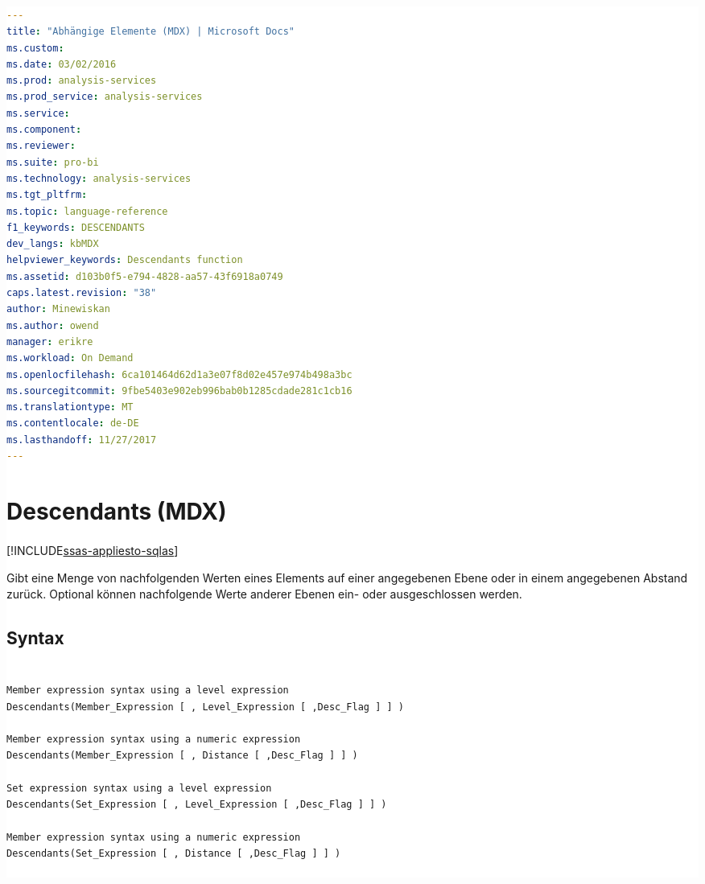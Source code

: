 ```yaml
---
title: "Abhängige Elemente (MDX) | Microsoft Docs"
ms.custom: 
ms.date: 03/02/2016
ms.prod: analysis-services
ms.prod_service: analysis-services
ms.service: 
ms.component: 
ms.reviewer: 
ms.suite: pro-bi
ms.technology: analysis-services
ms.tgt_pltfrm: 
ms.topic: language-reference
f1_keywords: DESCENDANTS
dev_langs: kbMDX
helpviewer_keywords: Descendants function
ms.assetid: d103b0f5-e794-4828-aa57-43f6918a0749
caps.latest.revision: "38"
author: Minewiskan
ms.author: owend
manager: erikre
ms.workload: On Demand
ms.openlocfilehash: 6ca101464d62d1a3e07f8d02e457e974b498a3bc
ms.sourcegitcommit: 9fbe5403e902eb996bab0b1285cdade281c1cb16
ms.translationtype: MT
ms.contentlocale: de-DE
ms.lasthandoff: 11/27/2017
---
```

# <a name="descendants-mdx"></a>Descendants (MDX)
[!INCLUDE[ssas-appliesto-sqlas](../includes/ssas-appliesto-sqlas.md)]

  Gibt eine Menge von nachfolgenden Werten eines Elements auf einer angegebenen Ebene oder in einem angegebenen Abstand zurück. Optional können nachfolgende Werte anderer Ebenen ein- oder ausgeschlossen werden.  
  
## <a name="syntax"></a>Syntax  
  
```  
  
Member expression syntax using a level expression  
Descendants(Member_Expression [ , Level_Expression [ ,Desc_Flag ] ] )  
  
Member expression syntax using a numeric expression  
Descendants(Member_Expression [ , Distance [ ,Desc_Flag ] ] )  
  
Set expression syntax using a level expression  
Descendants(Set_Expression [ , Level_Expression [ ,Desc_Flag ] ] )  
  
Member expression syntax using a numeric expression  
Descendants(Set_Expression [ , Distance [ ,Desc_Flag ] ] )  
  
```  
  